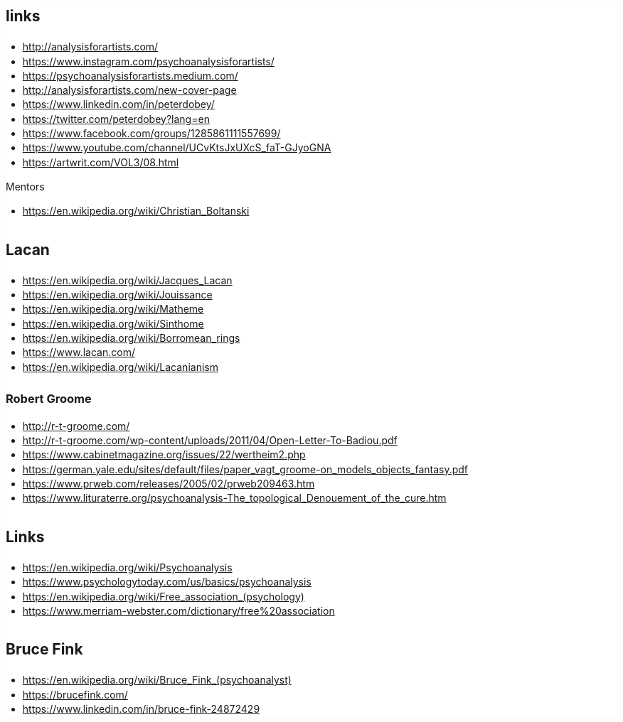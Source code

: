 




## links

* http://analysisforartists.com/
* https://www.instagram.com/psychoanalysisforartists/
* https://psychoanalysisforartists.medium.com/
* http://analysisforartists.com/new-cover-page
* https://www.linkedin.com/in/peterdobey/
* https://twitter.com/peterdobey?lang=en
* https://www.facebook.com/groups/1285861111557699/
* https://www.youtube.com/channel/UCvKtsJxUXcS_faT-GJyoGNA
* https://artwrit.com/VOL3/08.html


Mentors

* https://en.wikipedia.org/wiki/Christian_Boltanski

## Lacan

* https://en.wikipedia.org/wiki/Jacques_Lacan
* https://en.wikipedia.org/wiki/Jouissance
* https://en.wikipedia.org/wiki/Matheme
* https://en.wikipedia.org/wiki/Sinthome
* https://en.wikipedia.org/wiki/Borromean_rings
* https://www.lacan.com/
* https://en.wikipedia.org/wiki/Lacanianism


### Robert Groome

* http://r-t-groome.com/
* http://r-t-groome.com/wp-content/uploads/2011/04/Open-Letter-To-Badiou.pdf
* https://www.cabinetmagazine.org/issues/22/wertheim2.php
* https://german.yale.edu/sites/default/files/paper_vagt_groome-on_models_objects_fantasy.pdf
* https://www.prweb.com/releases/2005/02/prweb209463.htm
* https://www.lituraterre.org/psychoanalysis-The_topological_Denouement_of_the_cure.htm


## Links

* https://en.wikipedia.org/wiki/Psychoanalysis
* https://www.psychologytoday.com/us/basics/psychoanalysis
* https://en.wikipedia.org/wiki/Free_association_(psychology)
* https://www.merriam-webster.com/dictionary/free%20association


## Bruce Fink

* https://en.wikipedia.org/wiki/Bruce_Fink_(psychoanalyst)
* https://brucefink.com/
* https://www.linkedin.com/in/bruce-fink-24872429
